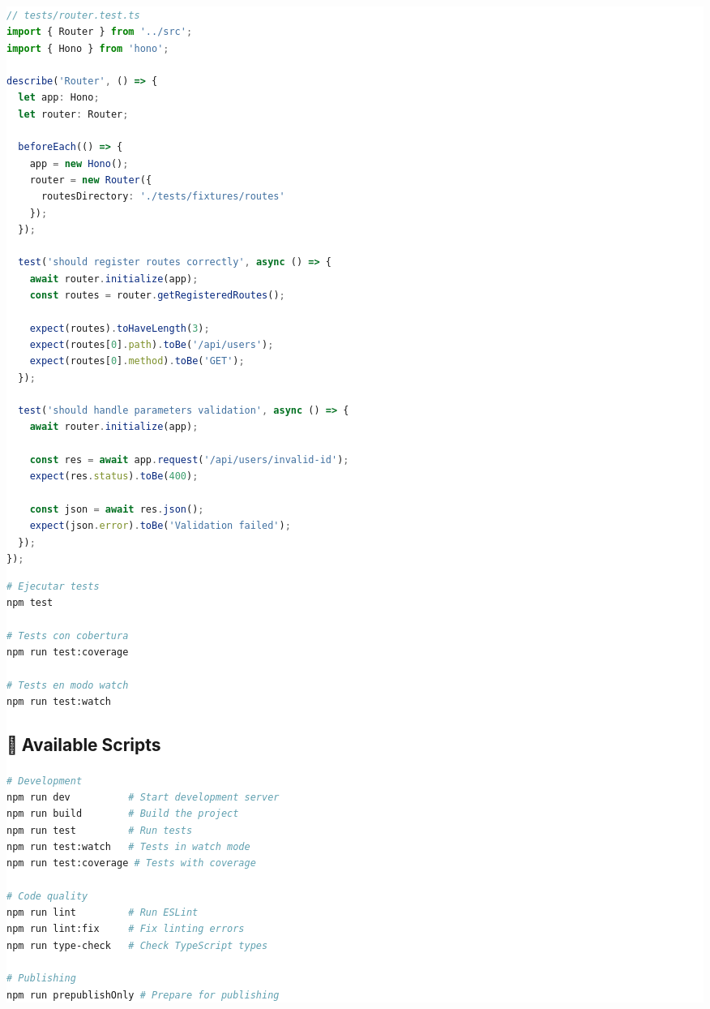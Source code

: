 ```typescript
// tests/router.test.ts
import { Router } from '../src';
import { Hono } from 'hono';

describe('Router', () => {
  let app: Hono;
  let router: Router;

  beforeEach(() => {
    app = new Hono();
    router = new Router({
      routesDirectory: './tests/fixtures/routes'
    });
  });

  test('should register routes correctly', async () => {
    await router.initialize(app);
    const routes = router.getRegisteredRoutes();
    
    expect(routes).toHaveLength(3);
    expect(routes[0].path).toBe('/api/users');
    expect(routes[0].method).toBe('GET');
  });

  test('should handle parameters validation', async () => {
    await router.initialize(app);
    
    const res = await app.request('/api/users/invalid-id');
    expect(res.status).toBe(400);
    
    const json = await res.json();
    expect(json.error).toBe('Validation failed');
  });
});
```

```bash
# Ejecutar tests
npm test

# Tests con cobertura
npm run test:coverage

# Tests en modo watch
npm run test:watch
```

## 📜 Available Scripts

```bash
# Development
npm run dev          # Start development server
npm run build        # Build the project
npm run test         # Run tests
npm run test:watch   # Tests in watch mode
npm run test:coverage # Tests with coverage

# Code quality
npm run lint         # Run ESLint
npm run lint:fix     # Fix linting errors
npm run type-check   # Check TypeScript types

# Publishing
npm run prepublishOnly # Prepare for publishing
```
